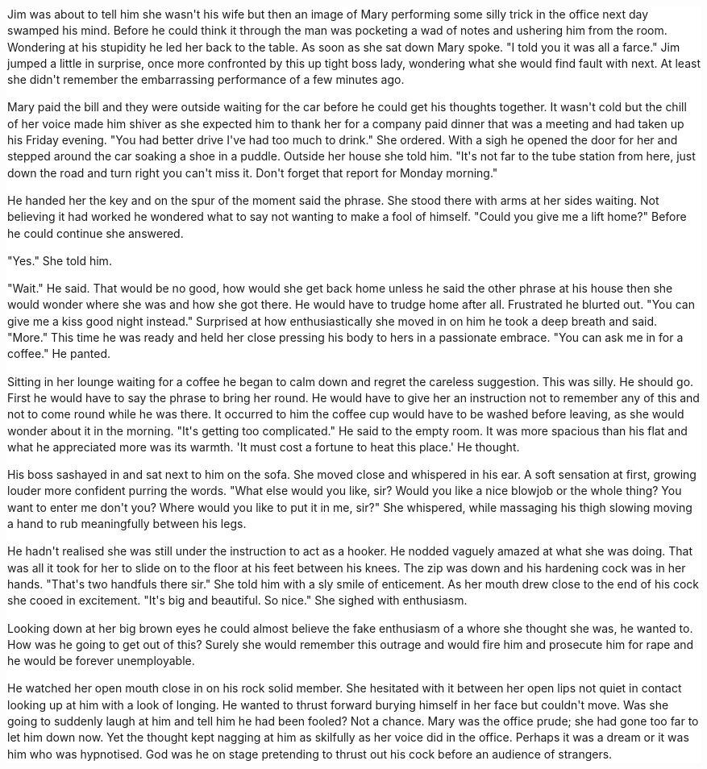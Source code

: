  Jim was about to tell him she wasn't his wife but then an image of Mary performing some silly trick in the office next day swamped his mind. Before he could think it through the man was pocketing a wad of notes and ushering him from the room. Wondering at his stupidity he led her back to the table. As soon as she sat down Mary spoke. "I told you it was all a farce." Jim jumped a little in surprise, once more confronted by this up tight boss lady, wondering what she would find fault with next. At least she didn't remember the embarrassing performance of a few minutes ago. 

 Mary paid the bill and they were outside waiting for the car before he could get his thoughts together. It wasn't cold but the chill of her voice made him shiver as she expected him to thank her for a company paid dinner that was a meeting and had taken up his Friday evening. "You had better drive I've had too much to drink." She ordered. With a sigh he opened the door for her and stepped around the car soaking a shoe in a puddle. Outside her house she told him. "It's not far to the tube station from here, just down the road and turn right you can't miss it. Don't forget that report for Monday morning." 

 He handed her the key and on the spur of the moment said the phrase. She stood there with arms at her sides waiting. Not believing it had worked he wondered what to say not wanting to make a fool of himself. "Could you give me a lift home?" Before he could continue she answered. 

 "Yes." She told him. 

 "Wait." He said. That would be no good, how would she get back home unless he said the other phrase at his house then she would wonder where she was and how she got there. He would have to trudge home after all. Frustrated he blurted out. "You can give me a kiss good night instead." Surprised at how enthusiastically she moved in on him he took a deep breath and said. "More." This time he was ready and held her close pressing his body to hers in a passionate embrace. "You can ask me in for a coffee." He panted. 

 Sitting in her lounge waiting for a coffee he began to calm down and regret the careless suggestion. This was silly. He should go. First he would have to say the phrase to bring her round. He would have to give her an instruction not to remember any of this and not to come round while he was there. It occurred to him the coffee cup would have to be washed before leaving, as she would wonder about it in the morning. "It's getting too complicated." He said to the empty room. It was more spacious than his flat and what he appreciated more was its warmth. 'It must cost a fortune to heat this place.' He thought. 

 His boss sashayed in and sat next to him on the sofa. She moved close and whispered in his ear. A soft sensation at first, growing louder more confident purring the words. "What else would you like, sir? Would you like a nice blowjob or the whole thing? You want to enter me don't you? Where would you like to put it in me, sir?" She whispered, while massaging his thigh slowing moving a hand to rub meaningfully between his legs. 

 He hadn't realised she was still under the instruction to act as a hooker. He nodded vaguely amazed at what she was doing. That was all it took for her to slide on to the floor at his feet between his knees. The zip was down and his hardening cock was in her hands. "That's two handfuls there sir." She told him with a sly smile of enticement. As her mouth drew close to the end of his cock she cooed in excitement. "It's big and beautiful. So nice." She sighed with enthusiasm. 

 Looking down at her big brown eyes he could almost believe the fake enthusiasm of a whore she thought she was, he wanted to. How was he going to get out of this? Surely she would remember this outrage and would fire him and prosecute him for rape and he would be forever unemployable. 

 He watched her open mouth close in on his rock solid member. She hesitated with it between her open lips not quiet in contact looking up at him with a look of longing. He wanted to thrust forward burying himself in her face but couldn't move. Was she going to suddenly laugh at him and tell him he had been fooled? Not a chance. Mary was the office prude; she had gone too far to let him down now. Yet the thought kept nagging at him as skilfully as her voice did in the office. Perhaps it was a dream or it was him who was hypnotised. God was he on stage pretending to thrust out his cock before an audience of strangers. 
